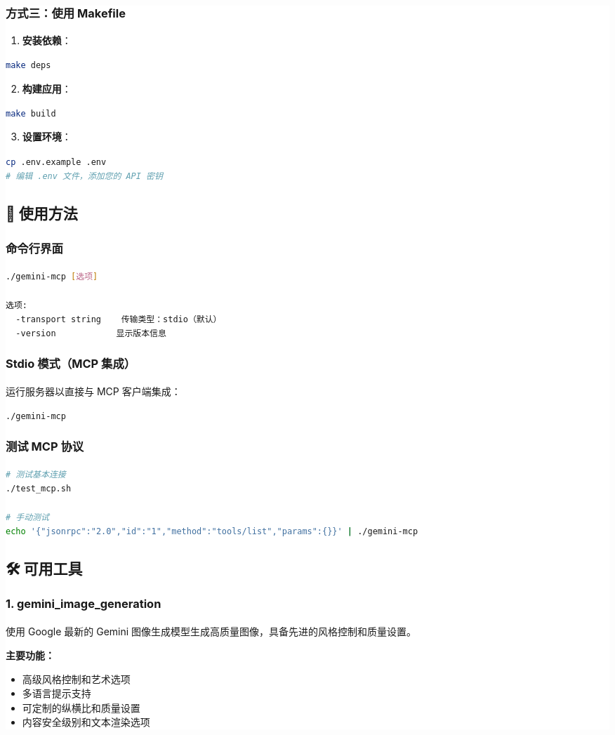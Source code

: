 ### 方式三：使用 Makefile

1. **安装依赖**：
```bash
make deps
```

2. **构建应用**：
```bash
make build
```

3. **设置环境**：
```bash
cp .env.example .env
# 编辑 .env 文件，添加您的 API 密钥
```

## 🎯 使用方法

### 命令行界面

```bash
./gemini-mcp [选项]

选项:
  -transport string    传输类型：stdio（默认）
  -version            显示版本信息
```

### Stdio 模式（MCP 集成）

运行服务器以直接与 MCP 客户端集成：
```bash
./gemini-mcp
```

### 测试 MCP 协议

```bash
# 测试基本连接
./test_mcp.sh

# 手动测试
echo '{"jsonrpc":"2.0","id":"1","method":"tools/list","params":{}}' | ./gemini-mcp
```

## 🛠️ 可用工具

### 1. **gemini_image_generation**
使用 Google 最新的 Gemini 图像生成模型生成高质量图像，具备先进的风格控制和质量设置。

**主要功能：**
- 高级风格控制和艺术选项
- 多语言提示支持
- 可定制的纵横比和质量设置
- 内容安全级别和文本渲染选项
